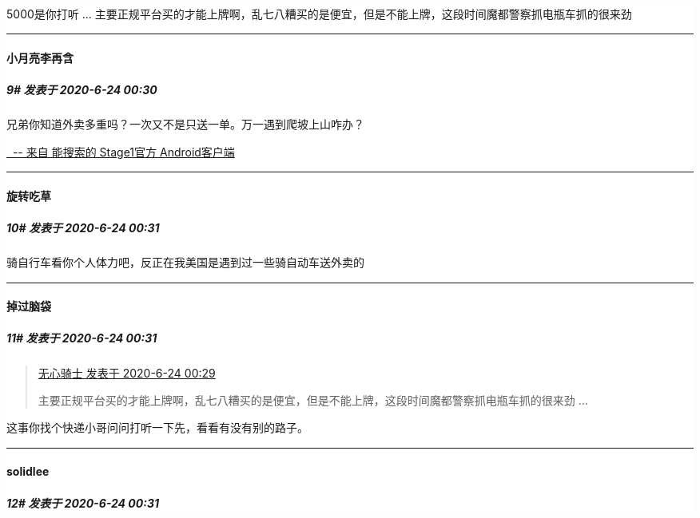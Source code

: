 5000是你打听 ...</blockquote>
主要正规平台买的才能上牌啊，乱七八糟买的是便宜，但是不能上牌，这段时间魔都警察抓电瓶车抓的很来劲







*****

####  小月亮李再含  
##### 9#       发表于 2020-6-24 00:30




兄弟你知道外卖多重吗？一次又不是只送一单。万一遇到爬坡上山咋办？

[  -- 来自 能搜索的 Stage1官方 Android客户端](https://www.coolapk.com/apk/140634)







*****

####  旋转吃草  
##### 10#       发表于 2020-6-24 00:31




骑自行车看你个人体力吧，反正在我美国是遇到过一些骑自动车送外卖的







*****

####  掉过脑袋  
##### 11#       发表于 2020-6-24 00:31



<blockquote><a href="httphttps://bbs.saraba1st.com/2b/forum.php?mod=redirect&amp;goto=findpost&amp;pid=47926972&amp;ptid=1943724" target="_blank">无心骑士 发表于 2020-6-24 00:29</a>

主要正规平台买的才能上牌啊，乱七八糟买的是便宜，但是不能上牌，这段时间魔都警察抓电瓶车抓的很来劲 ...</blockquote>
这事你找个快递小哥问问打听一下先，看看有没有别的路子。







*****

####  solidlee  
##### 12#       发表于 2020-6-24 00:31


